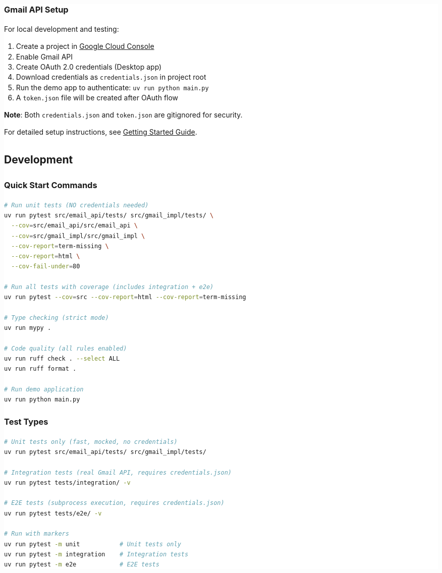 ### Gmail API Setup

For local development and testing:

1. Create a project in [Google Cloud Console](https://console.cloud.google.com/)
2. Enable Gmail API
3. Create OAuth 2.0 credentials (Desktop app)
4. Download credentials as `credentials.json` in project root
5. Run the demo app to authenticate: `uv run python main.py`
6. A `token.json` file will be created after OAuth flow

**Note**: Both `credentials.json` and `token.json` are gitignored for security.

For detailed setup instructions, see [Getting Started Guide](docs/getting-started/index.md).

## Development

### Quick Start Commands

```bash
# Run unit tests (NO credentials needed)
uv run pytest src/email_api/tests/ src/gmail_impl/tests/ \
  --cov=src/email_api/src/email_api \
  --cov=src/gmail_impl/src/gmail_impl \
  --cov-report=term-missing \
  --cov-report=html \
  --cov-fail-under=80

# Run all tests with coverage (includes integration + e2e)
uv run pytest --cov=src --cov-report=html --cov-report=term-missing

# Type checking (strict mode)
uv run mypy .

# Code quality (all rules enabled)
uv run ruff check . --select ALL
uv run ruff format .

# Run demo application
uv run python main.py
```

### Test Types

```bash
# Unit tests only (fast, mocked, no credentials)
uv run pytest src/email_api/tests/ src/gmail_impl/tests/

# Integration tests (real Gmail API, requires credentials.json)
uv run pytest tests/integration/ -v

# E2E tests (subprocess execution, requires credentials.json)
uv run pytest tests/e2e/ -v

# Run with markers
uv run pytest -m unit           # Unit tests only
uv run pytest -m integration    # Integration tests
uv run pytest -m e2e            # E2E tests
```
